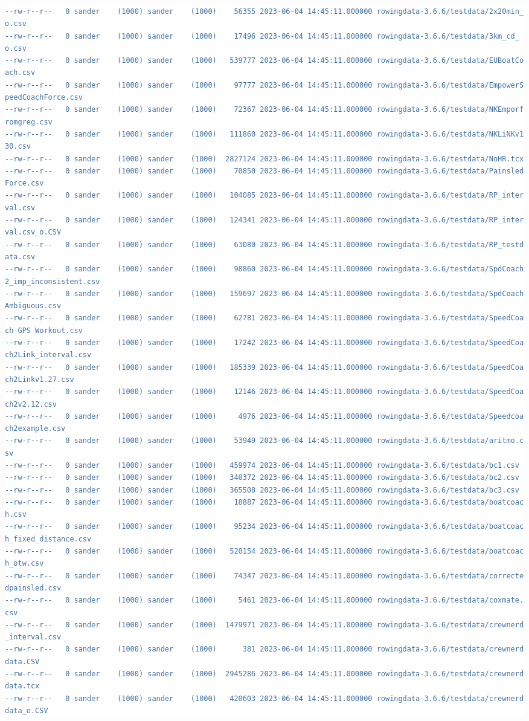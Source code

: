 ```diff
--rw-r--r--   0 sander    (1000) sander    (1000)    56355 2023-06-04 14:45:11.000000 rowingdata-3.6.6/testdata/2x20min_o.csv
--rw-r--r--   0 sander    (1000) sander    (1000)    17496 2023-06-04 14:45:11.000000 rowingdata-3.6.6/testdata/3km_cd_o.csv
--rw-r--r--   0 sander    (1000) sander    (1000)   539777 2023-06-04 14:45:11.000000 rowingdata-3.6.6/testdata/EUBoatCoach.csv
--rw-r--r--   0 sander    (1000) sander    (1000)    97777 2023-06-04 14:45:11.000000 rowingdata-3.6.6/testdata/EmpowerSpeedCoachForce.csv
--rw-r--r--   0 sander    (1000) sander    (1000)    72367 2023-06-04 14:45:11.000000 rowingdata-3.6.6/testdata/NKEmporfromgreg.csv
--rw-r--r--   0 sander    (1000) sander    (1000)   111860 2023-06-04 14:45:11.000000 rowingdata-3.6.6/testdata/NKLiNKv130.csv
--rw-r--r--   0 sander    (1000) sander    (1000)  2827124 2023-06-04 14:45:11.000000 rowingdata-3.6.6/testdata/NoHR.tcx
--rw-r--r--   0 sander    (1000) sander    (1000)    70850 2023-06-04 14:45:11.000000 rowingdata-3.6.6/testdata/PainsledForce.csv
--rw-r--r--   0 sander    (1000) sander    (1000)   104085 2023-06-04 14:45:11.000000 rowingdata-3.6.6/testdata/RP_interval.csv
--rw-r--r--   0 sander    (1000) sander    (1000)   124341 2023-06-04 14:45:11.000000 rowingdata-3.6.6/testdata/RP_interval.csv_o.CSV
--rw-r--r--   0 sander    (1000) sander    (1000)    63080 2023-06-04 14:45:11.000000 rowingdata-3.6.6/testdata/RP_testdata.csv
--rw-r--r--   0 sander    (1000) sander    (1000)    98860 2023-06-04 14:45:11.000000 rowingdata-3.6.6/testdata/SpdCoach2_imp_inconsistent.csv
--rw-r--r--   0 sander    (1000) sander    (1000)   159697 2023-06-04 14:45:11.000000 rowingdata-3.6.6/testdata/SpdCoachAmbiguous.csv
--rw-r--r--   0 sander    (1000) sander    (1000)    62781 2023-06-04 14:45:11.000000 rowingdata-3.6.6/testdata/SpeedCoach GPS Workout.csv
--rw-r--r--   0 sander    (1000) sander    (1000)    17242 2023-06-04 14:45:11.000000 rowingdata-3.6.6/testdata/SpeedCoach2Link_interval.csv
--rw-r--r--   0 sander    (1000) sander    (1000)   185339 2023-06-04 14:45:11.000000 rowingdata-3.6.6/testdata/SpeedCoach2Linkv1.27.csv
--rw-r--r--   0 sander    (1000) sander    (1000)    12146 2023-06-04 14:45:11.000000 rowingdata-3.6.6/testdata/SpeedCoach2v2.12.csv
--rw-r--r--   0 sander    (1000) sander    (1000)     4976 2023-06-04 14:45:11.000000 rowingdata-3.6.6/testdata/Speedcoach2example.csv
--rw-r--r--   0 sander    (1000) sander    (1000)    53949 2023-06-04 14:45:11.000000 rowingdata-3.6.6/testdata/aritmo.csv
--rw-r--r--   0 sander    (1000) sander    (1000)   459974 2023-06-04 14:45:11.000000 rowingdata-3.6.6/testdata/bc1.csv
--rw-r--r--   0 sander    (1000) sander    (1000)   340372 2023-06-04 14:45:11.000000 rowingdata-3.6.6/testdata/bc2.csv
--rw-r--r--   0 sander    (1000) sander    (1000)   365508 2023-06-04 14:45:11.000000 rowingdata-3.6.6/testdata/bc3.csv
--rw-r--r--   0 sander    (1000) sander    (1000)    18887 2023-06-04 14:45:11.000000 rowingdata-3.6.6/testdata/boatcoach.csv
--rw-r--r--   0 sander    (1000) sander    (1000)    95234 2023-06-04 14:45:11.000000 rowingdata-3.6.6/testdata/boatcoach_fixed_distance.csv
--rw-r--r--   0 sander    (1000) sander    (1000)   520154 2023-06-04 14:45:11.000000 rowingdata-3.6.6/testdata/boatcoach_otw.csv
--rw-r--r--   0 sander    (1000) sander    (1000)    74347 2023-06-04 14:45:11.000000 rowingdata-3.6.6/testdata/correctedpainsled.csv
--rw-r--r--   0 sander    (1000) sander    (1000)     5461 2023-06-04 14:45:11.000000 rowingdata-3.6.6/testdata/coxmate.csv
--rw-r--r--   0 sander    (1000) sander    (1000)  1479971 2023-06-04 14:45:11.000000 rowingdata-3.6.6/testdata/crewnerd_interval.csv
--rw-r--r--   0 sander    (1000) sander    (1000)      381 2023-06-04 14:45:11.000000 rowingdata-3.6.6/testdata/crewnerddata.CSV
--rw-r--r--   0 sander    (1000) sander    (1000)  2945286 2023-06-04 14:45:11.000000 rowingdata-3.6.6/testdata/crewnerddata.tcx
--rw-r--r--   0 sander    (1000) sander    (1000)   420603 2023-06-04 14:45:11.000000 rowingdata-3.6.6/testdata/crewnerddata_o.CSV
```